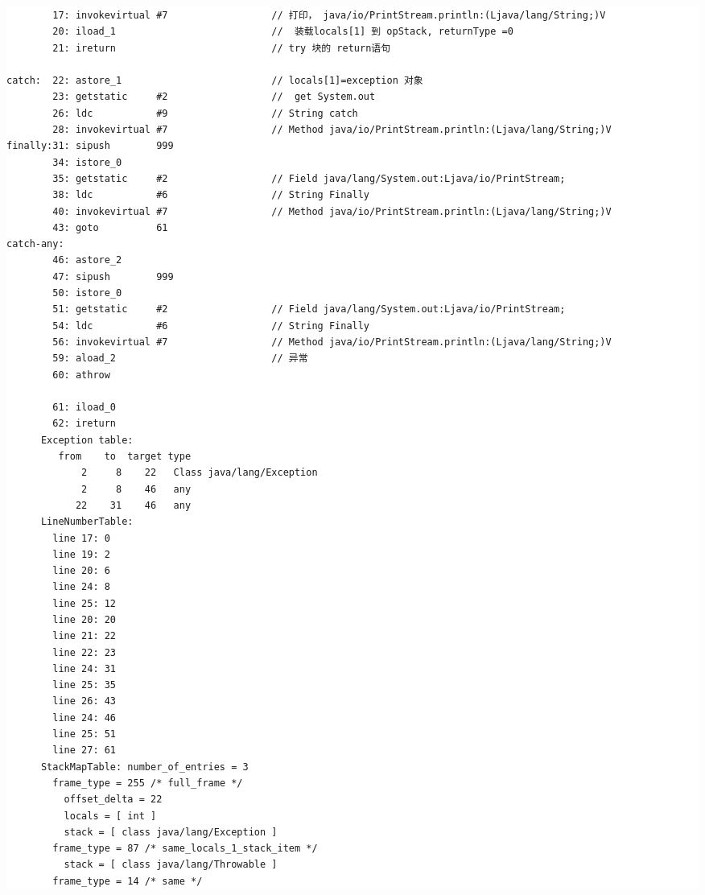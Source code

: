 ```
        17: invokevirtual #7                  // 打印， java/io/PrintStream.println:(Ljava/lang/String;)V
        20: iload_1                           //  装载locals[1] 到 opStack, returnType =0 
        21: ireturn                           // try 块的 return语句

catch:  22: astore_1                          // locals[1]=exception 对象
        23: getstatic     #2                  //  get System.out
        26: ldc           #9                  // String catch
        28: invokevirtual #7                  // Method java/io/PrintStream.println:(Ljava/lang/String;)V
finally:31: sipush        999
        34: istore_0
        35: getstatic     #2                  // Field java/lang/System.out:Ljava/io/PrintStream;
        38: ldc           #6                  // String Finally
        40: invokevirtual #7                  // Method java/io/PrintStream.println:(Ljava/lang/String;)V
        43: goto          61
catch-any:        
        46: astore_2
        47: sipush        999
        50: istore_0
        51: getstatic     #2                  // Field java/lang/System.out:Ljava/io/PrintStream;
        54: ldc           #6                  // String Finally
        56: invokevirtual #7                  // Method java/io/PrintStream.println:(Ljava/lang/String;)V
        59: aload_2                           // 异常
        60: athrow

        61: iload_0
        62: ireturn
      Exception table:
         from    to  target type
             2     8    22   Class java/lang/Exception
             2     8    46   any
            22    31    46   any
      LineNumberTable:
        line 17: 0
        line 19: 2
        line 20: 6
        line 24: 8
        line 25: 12
        line 20: 20
        line 21: 22
        line 22: 23
        line 24: 31
        line 25: 35
        line 26: 43
        line 24: 46
        line 25: 51
        line 27: 61
      StackMapTable: number_of_entries = 3
        frame_type = 255 /* full_frame */
          offset_delta = 22
          locals = [ int ]
          stack = [ class java/lang/Exception ]
        frame_type = 87 /* same_locals_1_stack_item */
          stack = [ class java/lang/Throwable ]
        frame_type = 14 /* same */
```
